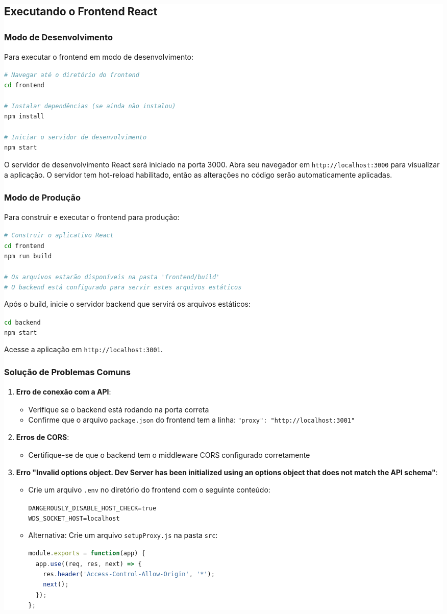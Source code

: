 ## Executando o Frontend React

### Modo de Desenvolvimento

Para executar o frontend em modo de desenvolvimento:

```bash
# Navegar até o diretório do frontend
cd frontend

# Instalar dependências (se ainda não instalou)
npm install

# Iniciar o servidor de desenvolvimento
npm start
```

O servidor de desenvolvimento React será iniciado na porta 3000. Abra seu navegador em `http://localhost:3000` para visualizar a aplicação. O servidor tem hot-reload habilitado, então as alterações no código serão automaticamente aplicadas.

### Modo de Produção

Para construir e executar o frontend para produção:

```bash
# Construir o aplicativo React
cd frontend
npm run build

# Os arquivos estarão disponíveis na pasta 'frontend/build'
# O backend está configurado para servir estes arquivos estáticos
```

Após o build, inicie o servidor backend que servirá os arquivos estáticos:

```bash
cd backend
npm start
```

Acesse a aplicação em `http://localhost:3001`.

### Solução de Problemas Comuns

1. **Erro de conexão com a API**:
   - Verifique se o backend está rodando na porta correta
   - Confirme que o arquivo `package.json` do frontend tem a linha: `"proxy": "http://localhost:3001"`

2. **Erros de CORS**:
   - Certifique-se de que o backend tem o middleware CORS configurado corretamente

3. **Erro "Invalid options object. Dev Server has been initialized using an options object that does not match the API schema"**:
   - Crie um arquivo `.env` no diretório do frontend com o seguinte conteúdo:
     ```
     DANGEROUSLY_DISABLE_HOST_CHECK=true
     WDS_SOCKET_HOST=localhost
     ```
   - Alternativa: Crie um arquivo `setupProxy.js` na pasta `src`:
     ```javascript
     module.exports = function(app) {
       app.use((req, res, next) => {
         res.header('Access-Control-Allow-Origin', '*');
         next();
       });
     };
     ```